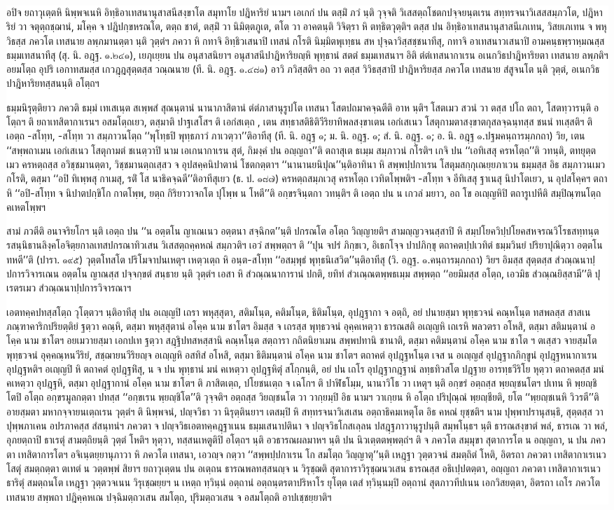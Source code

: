 <p>อปิจ  ยถาวุเตฺตหิ นิพฺพจเนหิ อิทฺธิอาเทสนานุสาสนีสงฺขาโต สมุทาโย ปฎิหาริยํ นามฯ เอเกกํ ปน ตสฺมิํ ภวํ นฺติ วุจฺจติ วิเสสตฺถโชตกปจฺจยนฺตเรน สทฺทรจนาวิเสสสมฺภวโต, ปฎิหาริยํ วา จตุตฺถชฺฌานํ, มโคฺค จ ปฎิปกฺขหรณโต, ตตฺถ ชาตํ, ตสฺมิํ วา นิมิตฺตภูเต, ตโต วา อาคตนฺติ  วิจิตฺรา หิ ตทฺธิตวุตฺติฯ ตสฺส ปน อิทฺธิอาเทสนานุสาสนีเภเทน, วิสยเภเทน จ พหุวิธสฺส ภควโต เทสนาย ลพฺภมานตฺตา นฺติ วุตฺตํฯ ภควา หิ กทาจิ อิทฺธิวเสนาปิ เทสนํ กโรติ นิมฺมิตพุเทฺธน สห ปุจฺฉาวิสฺสชฺชนาทีสุ, กทาจิ อาเทสนาวเสนาปิ อามคนฺธพฺราหฺมณสฺส ธมฺมเทสนาทีสุ (สุ. นิ. อฎฺฐ. ๑.๒๔๑), เยภุเยฺยน ปน อนุสาสนิยาฯ อนุสาสนีปาฎิหาริยญฺหิ พุทฺธานํ สตตํ ธมฺมเทสนาฯ อิติ ตํตํเทสนากาเรน อเนกวิธปาฎิหาริยตา เทสนาย ลพฺภติฯ อยมโตฺถ อุปริ เอกาทสมสฺส เกวฎฺฎสุตฺตสฺส วณฺณนาย (ที. นิ. อฎฺฐ. ๑.๔๘๑) อาวิ ภวิสฺสติฯ อถ วา ตสฺส วิวิธสฺสาปิ ปาฎิหาริยสฺส ภควโต เทสนาย สํสูจนโต นฺติ วุตฺตํ, อเนกวิธปาฎิหาริยทสฺสนนฺติ อโตฺถฯ</p>


<p>ธมฺมนิรุตฺติยาว ภควติ ธมฺมํ เทเสเนฺต สเพฺพสํ สุณนฺตานํ นานาภาสิตานํ ตํตํภาสานุรูปโต เทสนา โสตปถมาคจฺฉตีติ อาห นฺติฯ โสตเมว  สวนํ วา  ตสฺส ปโถ ตถา, โสตทฺวารนฺติ อโตฺถฯ ติ ยถาเทสิตากาเรนฯ  อสมโตฺถเยว, ตสฺมาติ ปาฐเสโสฯ ติ เอกํสเตฺถ , เตน สทฺธาสติธิติวีริยาทิพลสงฺขาเตน  เอกํเสเนว โสตุกามตาสงฺขาตกุสลจฺฉนฺทสฺส ชนนํ ทเสฺสติฯ ติ เอตฺถ -สโทฺท, -สโทฺท วา สมฺภาวนโตฺถ ‘‘พุโทฺธปิ พุทฺธภาวํ ภาเวตฺวา’’ติอาทีสุ (ที. นิ. อฎฺฐ ๑; ม. นิ. อฎฺฐ. ๑; สํ. นิ. อฎฺฐ. ๑; อ. นิ. อฎฺฐ ๑.ปฐมคนฺถารมฺภกถา) วิย, เตน ‘‘สพฺพถาเมน เอกํเสเนว โสตุกามตํ ชเนตฺวาปิ นาม เอเกนากาเรน สุตํ, กิมงฺคํ ปน อญฺญถา’’ติ ตถาสุเต ธเมฺม สมฺภาวนํ กโรติฯ เกจิ ปน ‘‘เอทิเสสุ ครหโตฺถ’’ติ วทนฺติ, ตทยุตฺตเมว ครหตฺถสฺส อวิชฺชมานตฺตา, วิชฺชมานตฺถเสฺสว จ อุปสคฺคนิปาตานํ โชตกตฺตาฯ ‘‘นานานยนิปุณ’’นฺติอาทินา  หิ สพฺพปฺปกาเรน โสตุมสกฺกุเณยฺยภาเวน ธมฺมสฺส อิธ สมฺภาวนเมว กโรติ, ตสฺมา ‘‘อปิ ทิเพฺพสุ กาเมสุ, รติํ โส นาธิคจฺฉตี’’ติอาทีสุเยว (ธ. ป. ๑๘๗) ครหตฺถสมฺภเวสุ ครหโตฺถ เวทิตโพฺพติฯ -สโทฺท จ อีทิเสสุ ฐาเนสุ นิปาโตเยว, น อุปสโคฺคฯ ตถา หิ ‘‘อปิ-สโทฺท จ นิปาตปกฺขิโก กาตโพฺพ, ยตฺถ กิริยาวาจกโต ปุโพฺพ น โหตี’’ติ อกฺขรจินฺตกา วทนฺติฯ ติ เอตฺถ ปน น เกวลํ มยาว, อถ โข อเญฺญหิปิ ตถารูเปหีติ สมฺปิณฺฑนโตฺถ คเหตโพฺพฯ</p>


<p>สามํ ภวตีติ  อนาจริยโกฯ นฺติ เอตฺถ ปน ‘‘น อตฺตโน ญาเณเนว อตฺตนา สจฺฉิกต’’นฺติ ปกรณโต อโตฺถ วิญฺญายติฯ สามญฺญวจนสฺสาปิ หิ สมฺปโยควิปฺปโยคสหจรณวิโรธสทฺทนฺตรสนฺนิธานลิงฺคโอจิตฺยกาลเทสปกรณาทิวเสน วิเสสตฺถคฺคหณํ สมฺภวติฯ เอวํ สพฺพตฺถฯ ติ ‘‘ปุน จปรํ ภิกฺขเว, อิเธกโจฺจ ปาปภิกฺขุ ตถาคตปฺปเวทิตํ ธมฺมวินยํ ปริยาปุณิตฺวา อตฺตโน ทหตี’’ติ (ปารา. ๑๙๕) วุตฺตโทสโต ปริโมจาปนเหตุฯ เหตฺวเตฺถ หิ อนฺต-สโทฺท ‘‘อสมฺพุธํ พุทฺธนิเสวิต’’นฺติอาทีสุ (วิ. อฎฺฐ. ๑.คนฺถารมฺภกถา) วิยฯ อิมสฺส สุตฺตสฺส สํวณฺณนาปฺปการวิจารเณน อตฺตโน ญาณสฺส ปจฺจกฺขตํ สนฺธาย นฺติ วุตฺตํฯ เอสา หิ สํวณฺณนาการานํ ปกติ, ยทิทํ สํวเณฺณตพฺพธเมฺม สพฺพตฺถ ‘‘อยมิมสฺส อโตฺถ, เอวมิธ สํวณฺณยิสฺสามี’’ติ ปุเรตรเมว สํวณฺณนาปฺปการวิจารณาฯ</p>


<p>เอตทคฺคปทสฺสโตฺถ วุโตฺตวฯ นฺติอาทีสุ ปน อเญฺญปิ เถรา พหุสฺสุตา, สติมโนฺต, คติมโนฺต, ธิติมโนฺต, อุปฎฺฐากา จ อตฺถิ, อยํ ปนายสฺมา พุทฺธวจนํ คณฺหโนฺต ทสพลสฺส สาสเน ภณฺฑาคาริกปริยตฺติยํ ฐตฺวา คณฺหิ, ตสฺมา พหุสฺสุตานํ อโคฺค นาม ชาโตฯ อิมสฺส จ เถรสฺส พุทฺธวจนํ อุคฺคเหตฺวา ธารณสติ อเญฺญหิ เถเรหิ พลวตรา อโหสิ, ตสฺมา สติมนฺตานํ อโคฺค นาม ชาโตฯ อยเมวายสฺมา เอกปเท ฐตฺวา สฎฺฐิปทสหสฺสานิ  คณฺหโนฺต สตฺถารา กถิตนิยาเมน สพฺพปทานิ ชานาติ, ตสฺมา คติมนฺตานํ อโคฺค นาม ชาโต ฯ ตเสฺสว จายสฺมโต พุทฺธวจนํ อุคฺคณฺหนวีริยํ, สชฺฌายนวีริยญฺจ อเญฺญหิ อสทิสํ อโหสิ, ตสฺมา ธิติมนฺตานํ อโคฺค นาม ชาโตฯ ตถาคตํ อุปฎฺฐหโนฺต เจส น อเญฺญสํ อุปฎฺฐากภิกฺขูนํ อุปฎฺฐหนากาเรน อุปฎฺฐหติฯ อเญฺญปิ หิ ตถาคตํ อุปฎฺฐหิํสุ, น จ ปน พุทฺธานํ มนํ คเหตฺวา อุปฎฺฐหิตุํ สโกฺกนฺติ, อยํ ปน เถโร อุปฎฺฐากฎฺฐานํ ลทฺธทิวสโต ปฎฺฐาย อารทฺธวีริโย หุตฺวา ตถาคตสฺส มนํ คเหตฺวา อุปฎฺฐหิ, ตสฺมา อุปฎฺฐากานํ อโคฺค นาม ชาโตฯ ติ ภาสิตเตฺถ, ปโยชนเตฺถ จ เฉโกฯ ติ ปาฬิธโมฺม, นานาวิโธ วา เหตุฯ นฺติ อกฺขรํ อตฺถสฺส พฺยญฺชนโตฯ ปเทน หิ พฺยญฺชิโตปิ อโตฺถ อกฺขรมูลกตฺตา ปทสฺส ‘‘อกฺขเรน พฺยญฺชิโต’’ติ วุจฺจติฯ อตฺถสฺส วิยญฺชนโต วา วากฺยมฺปิ อิธ  นามฯ วาเกฺยน หิ อโตฺถ ปริปุณฺณํ พฺยญฺชียติ, ยโต ‘‘พฺยญฺชเนหิ วิวรตี’’ติ อายสฺมตา มหากจฺจายนเตฺถเรน วุตฺตํฯ ติ นิพฺพจนํ, ปญฺจวิธา วา นิรุตฺตินยาฯ เตสมฺปิ หิ สทฺทรจนาวิเสเสน อตฺถาธิคมเหตุโต อิธ คหณํ ยุชฺชติฯ  นาม ปุพฺพาปรานุสนฺธิ, สุตฺตสฺส วา ปุพฺพภาเคน อปรภาคสฺส สํสนฺทนํฯ ภควตา จ ปญฺจวิธเอตทคฺคฎฺฐาเนน ธมฺมเสนาปตินา จ ปญฺจวิธโกสเลฺลน ปสฎฺฐภาวานุรูปนฺติ สมฺพโนฺธฯ นฺติ ธารณสงฺขาตํ พลํ, ธารเณ วา พลํ, อุภยตฺถาปิ ธาเรตุํ สามตฺถิยนฺติ วุตฺตํ โหติฯ  หุตฺวา, ทสฺสนเหตูติปิ อโตฺถฯ นฺติ อวธารณผลมาหฯ นฺติ ปน นิวเตฺตตพฺพตฺถํฯ ติ จ ภควโต สมฺมุขา สุตาการโต น อญฺญถา, น ปน ภควตา เทสิตาการโตฯ อจิเนฺตยฺยานุภาวา หิ ภควโต เทสนา, เอวญฺจ กตฺวา ‘‘สพฺพปฺปกาเรน โก สมโตฺถ วิญฺญาตุ’’นฺติ เหฎฺฐา วุตฺตวจนํ สมตฺถิตํ โหติ, อิตรถา ภควตา เทสิตากาเรเนว โสตุํ สมตฺถตฺตา ตเทตํ น วตฺตพฺพํ สิยาฯ ยถาวุเตฺตน ปน อเตฺถน ธารณพลทสฺสนญฺจ น วิรุชฺฌติ สุตาการาวิรุชฺฌนวเสน ธารณสฺส อธิเปฺปตตฺตา, อญฺญถา ภควตา เทสิตากาเรเนว ธาริตุํ สมตฺถนโต เหฎฺฐา วุตฺตวจเนน วิรุเชฺฌยฺยฯ น เหตฺถ ทฺวินฺนํ อตฺถานํ อตฺถนฺตรตาปริหาโร ยุโตฺต เตสํ ทฺวินฺนมฺปิ อตฺถานํ สุตภาวทีปเนน เอกวิสยตฺตา, อิตรถา เถโร ภควโต เทสนาย สพฺพถา ปฎิคฺคหเณ ปจฺฉิมตฺถวเสน สมโตฺถ, ปุริมตฺถวเสน จ อสมโตฺถติ อาปเชฺชยฺยาติฯ</p>
